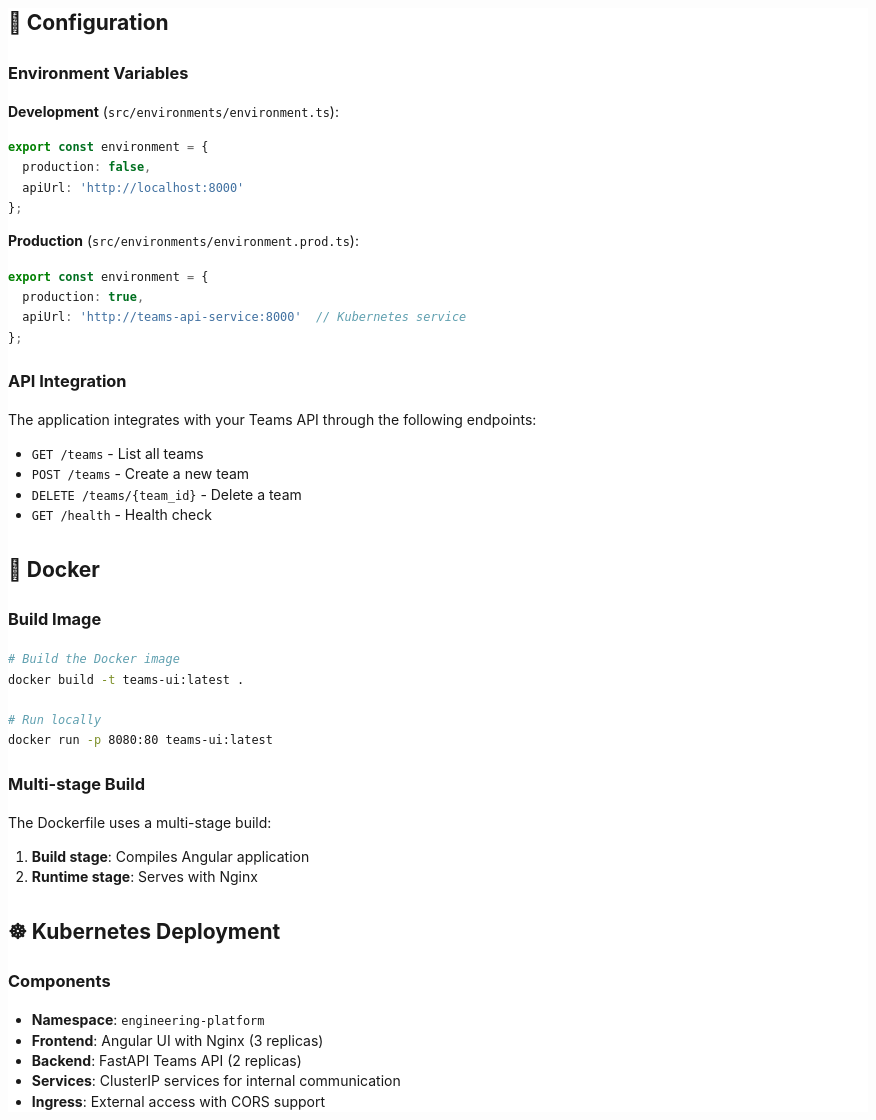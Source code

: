 ## 🔧 Configuration

### Environment Variables

**Development** (`src/environments/environment.ts`):
```typescript
export const environment = {
  production: false,
  apiUrl: 'http://localhost:8000'
};
```

**Production** (`src/environments/environment.prod.ts`):
```typescript
export const environment = {
  production: true,
  apiUrl: 'http://teams-api-service:8000'  // Kubernetes service
};
```

### API Integration

The application integrates with your Teams API through the following endpoints:

- `GET /teams` - List all teams
- `POST /teams` - Create a new team
- `DELETE /teams/{team_id}` - Delete a team
- `GET /health` - Health check

## 🐳 Docker

### Build Image

```bash
# Build the Docker image
docker build -t teams-ui:latest .

# Run locally
docker run -p 8080:80 teams-ui:latest
```

### Multi-stage Build

The Dockerfile uses a multi-stage build:
1. **Build stage**: Compiles Angular application
2. **Runtime stage**: Serves with Nginx

## ☸️ Kubernetes Deployment

### Components

- **Namespace**: `engineering-platform`
- **Frontend**: Angular UI with Nginx (3 replicas)
- **Backend**: FastAPI Teams API (2 replicas)
- **Services**: ClusterIP services for internal communication
- **Ingress**: External access with CORS support
